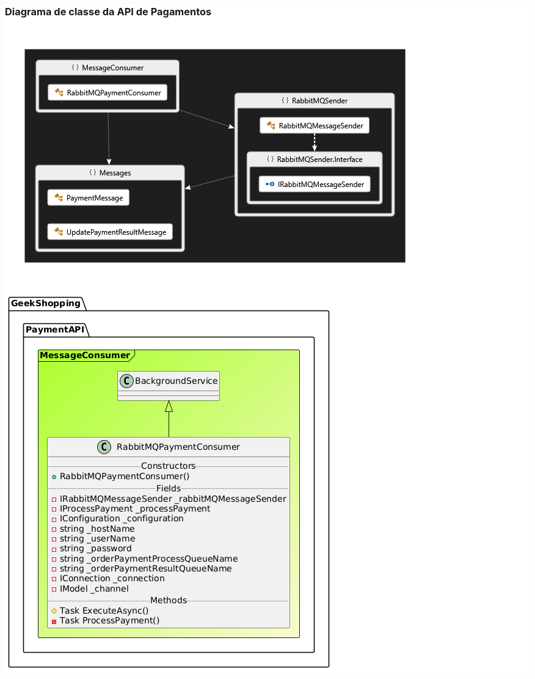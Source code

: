 ### Diagrama de classe da API de Pagamentos

![alt text](./diagrama-de-classe-payment-api/diagrama-de-classe-payment-api.png)

![alt text](./diagrama-de-classe-payment-api/rabbitMQPaymentConsumer.png)

